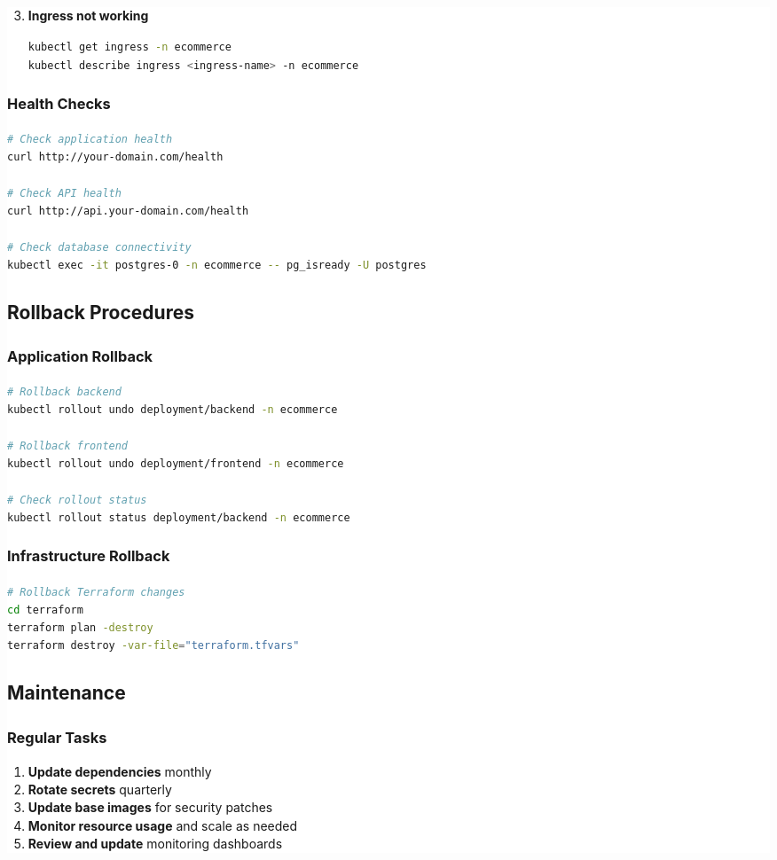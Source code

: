 3. **Ingress not working**
   ```bash
   kubectl get ingress -n ecommerce
   kubectl describe ingress <ingress-name> -n ecommerce
   ```

### Health Checks

```bash
# Check application health
curl http://your-domain.com/health

# Check API health
curl http://api.your-domain.com/health

# Check database connectivity
kubectl exec -it postgres-0 -n ecommerce -- pg_isready -U postgres
```

## Rollback Procedures

### Application Rollback

```bash
# Rollback backend
kubectl rollout undo deployment/backend -n ecommerce

# Rollback frontend
kubectl rollout undo deployment/frontend -n ecommerce

# Check rollout status
kubectl rollout status deployment/backend -n ecommerce
```

### Infrastructure Rollback

```bash
# Rollback Terraform changes
cd terraform
terraform plan -destroy
terraform destroy -var-file="terraform.tfvars"
```

## Maintenance

### Regular Tasks

1. **Update dependencies** monthly
2. **Rotate secrets** quarterly
3. **Update base images** for security patches
4. **Monitor resource usage** and scale as needed
5. **Review and update** monitoring dashboards
